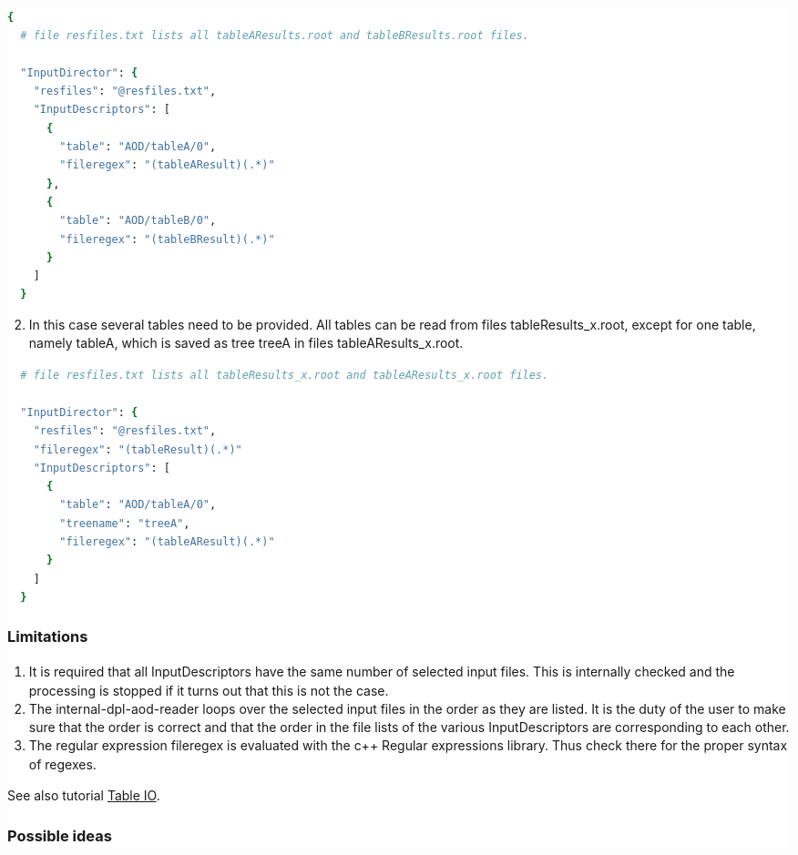 ```csh
{
  # file resfiles.txt lists all tableAResults.root and tableBResults.root files.

  "InputDirector": {
    "resfiles": "@resfiles.txt",
    "InputDescriptors": [
      {
        "table": "AOD/tableA/0",
        "fileregex": "(tableAResult)(.*)"
      },
      {
        "table": "AOD/tableB/0",
        "fileregex": "(tableBResult)(.*)"
      }
    ]
  }
```

  2. In this case several tables need to be provided. All tables can be read from files tableResults_x.root, except for one table, namely tableA, which is saved as tree treeA in files tableAResults_x.root.
  
```csh
  # file resfiles.txt lists all tableResults_x.root and tableAResults_x.root files.

  "InputDirector": {
    "resfiles": "@resfiles.txt",
    "fileregex": "(tableResult)(.*)"
    "InputDescriptors": [
      {
        "table": "AOD/tableA/0",
        "treename": "treeA",
        "fileregex": "(tableAResult)(.*)"
      }
    ]
  }
```

### Limitations

  1. It is required that all InputDescriptors have the same number of selected input files. This is internally checked and the processing is stopped if it turns out that this is not the case.
  2. The internal-dpl-aod-reader loops over the selected input files in the order as they are listed. It is the duty of the user to make sure that the order is correct and that the order in the file lists
of the various InputDescriptors are corresponding to each other.
  3. The regular expression fileregex is evaluated with the c++ Regular expressions library. Thus check there for the proper syntax of regexes.
  
See also tutorial [Table IO](../tutorials/tablesIO.md).  


### Possible ideas
